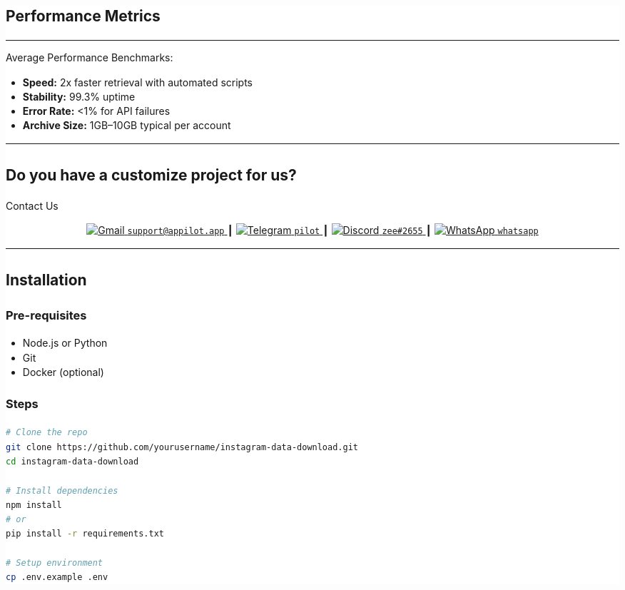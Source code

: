 ## Performance Metrics
-----------------------------------
Average Performance Benchmarks:  
- **Speed:** 2x faster retrieval with automated scripts  
- **Stability:** 99.3% uptime  
- **Error Rate:** <1% for API failures  
- **Archive Size:** 1GB–10GB typical per account  

---

## Do you have a customize project for us?
Contact Us

<div align="center">
  <a href="https://mail.google.com/mail/u/?authuser=ahmadzee26@gmail.com">
    <img alt="Gmail" width="30px" src="https://edent.github.io/SuperTinyIcons/images/svg/gmail.svg" />
    <code>support@appilot.app</code>
  </a>
  <span> ┃ </span>
  <a href="https://t.me/devpilot1">
    <img alt="Telegram" width="30px" src="https://edent.github.io/SuperTinyIcons/images/svg/telegram.svg" />
    <code>pilot</code>
  </a>
  <span> ┃ </span>
  <a href="https://discord.com">
    <img alt="Discord" width="30px" src="https://github.com/Zeeshanahmad4/RealEstateMate-WhatsApp-Group-Management-Bot/blob/main/discord-icon-svgrepo-com.svg" />
    <code>zee#2655</code>
  </a>
  <span> ┃ </span>
  <a href="https://wa.me/447723343390?text=Hi%20Zeeshan%2C%20I%27m%20interested%20in%20automation." target="_blank">
    <img alt="WhatsApp" width="30px" src="https://cdn.jsdelivr.net/npm/simple-icons@v11/icons/whatsapp.svg" />
    <code>whatsapp</code>
  </a>
  <br />
</div>

---

## Installation

### Pre-requisites
- Node.js or Python  
- Git  
- Docker (optional)  

### Steps
```bash
# Clone the repo
git clone https://github.com/yourusername/instagram-data-download.git
cd instagram-data-download

# Install dependencies
npm install
# or
pip install -r requirements.txt

# Setup environment
cp .env.example .env
```